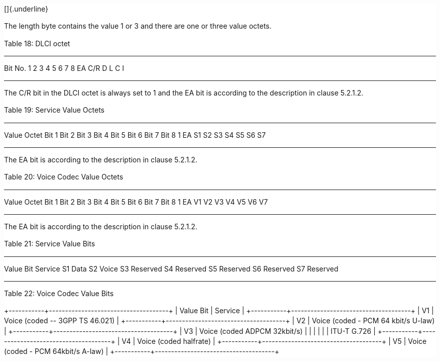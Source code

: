 []{.underline}

The length byte contains the value 1 or 3 and there are one or three
value octets.

Table 18: DLCI octet

  --------- ---- ----- --- --- --- --- --- ---
  Bit No.   1    2     3   4   5   6   7   8
            EA   C/R       D   L   C   I   
  --------- ---- ----- --- --- --- --- --- ---

The C/R bit in the DLCI octet is always set to 1 and the EA bit is
according to the description in clause 5.2.1.2.

Table 19: Service Value Octets

  ------------- ------- ------- ------- ------- ------- ------- ------- -------
  Value Octet   Bit 1   Bit 2   Bit 3   Bit 4   Bit 5   Bit 6   Bit 7   Bit 8
  1             EA      S1      S2      S3      S4      S5      S6      S7
  ------------- ------- ------- ------- ------- ------- ------- ------- -------

The EA bit is according to the description in clause 5.2.1.2.

Table 20: Voice Codec Value Octets

  ------------- ------- ------- ------- ------- ------- ------- ------- -------
  Value Octet   Bit 1   Bit 2   Bit 3   Bit 4   Bit 5   Bit 6   Bit 7   Bit 8
  1             EA      V1      V2      V3      V4      V5      V6      V7
  ------------- ------- ------- ------- ------- ------- ------- ------- -------

The EA bit is according to the description in clause 5.2.1.2.

Table 21: Service Value Bits

  ----------- ----------
  Value Bit   Service
  S1          Data
  S2          Voice
  S3          Reserved
  S4          Reserved
  S5          Reserved
  S6          Reserved
  S7          Reserved
  ----------- ----------

Table 22: Voice Codec Value Bits

+-----------+-------------------------------------+
| Value Bit | Service                             |
+-----------+-------------------------------------+
| V1        | Voice (coded -- 3GPP TS 46.021)     |
+-----------+-------------------------------------+
| V2        | Voice (coded - PCM 64 kbit/s U-law) |
+-----------+-------------------------------------+
| V3        | Voice (coded ADPCM 32kbit/s)        |
|           |                                     |
|           | ITU-T G.726                         |
+-----------+-------------------------------------+
| V4        | Voice (coded halfrate)              |
+-----------+-------------------------------------+
| V5        | Voice (coded - PCM 64kbit/s A-law)  |
+-----------+-------------------------------------+